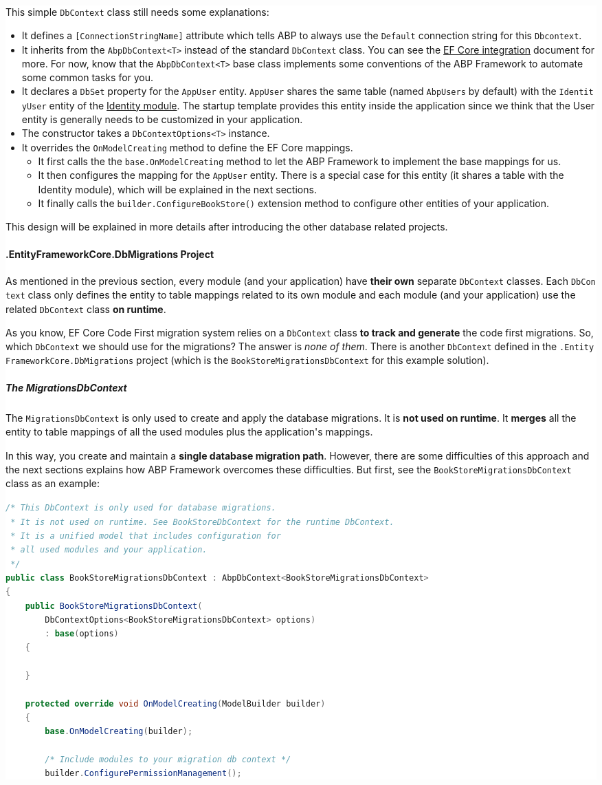 This simple `DbContext` class still needs some explanations:

* It defines a `[ConnectionStringName]` attribute which tells ABP to always use the `Default` connection string for this `Dbcontext`.
* It inherits from the `AbpDbContext<T>`  instead of the standard `DbContext` class. You can see the [EF Core integration](Entity-Framework-Core.md) document for more. For now, know that the `AbpDbContext<T>` base class implements some conventions of the ABP Framework to automate some common tasks for you.
* It declares a `DbSet` property for the `AppUser` entity. `AppUser` shares the same table (named `AbpUsers` by default) with the `IdentityUser` entity of the [Identity module](Modules/Identity.md). The startup template provides this entity inside the application since we think that the User entity is generally needs to be customized in your application.
* The constructor takes a `DbContextOptions<T>` instance.
* It overrides the `OnModelCreating` method to define the EF Core mappings.
  * It first calls the the `base.OnModelCreating` method to let the ABP Framework to implement the base mappings for us.
  * It then configures the mapping for the `AppUser` entity. There is a special case for this entity (it shares a table with the Identity module), which will be explained in the next sections.
  * It finally calls the `builder.ConfigureBookStore()` extension method to configure other entities of your application.

This design will be explained in more details after introducing the other database related projects.

#### .EntityFrameworkCore.DbMigrations Project

As mentioned in the previous section, every module (and your application) have **their own** separate `DbContext` classes. Each `DbContext` class only defines the entity to table mappings related to its own module and each module (and your application) use the related `DbContext` class **on runtime**.

As you know, EF Core Code First migration system relies on a `DbContext` class **to track and generate** the code first migrations. So, which `DbContext` we should use for the migrations? The answer is *none of them*. There is another `DbContext` defined in the `.EntityFrameworkCore.DbMigrations` project (which is the `BookStoreMigrationsDbContext` for this example solution).

##### The MigrationsDbContext

The `MigrationsDbContext` is only used to create and apply the database migrations. It is **not used on runtime**. It **merges** all the entity to table mappings of all the used modules plus the application's mappings.

In this way, you create and maintain a **single database migration path**. However, there are some difficulties of this approach and the next sections explains how ABP Framework overcomes these difficulties. But first, see the `BookStoreMigrationsDbContext` class as an example:

````csharp
/* This DbContext is only used for database migrations.
 * It is not used on runtime. See BookStoreDbContext for the runtime DbContext.
 * It is a unified model that includes configuration for
 * all used modules and your application.
 */
public class BookStoreMigrationsDbContext : AbpDbContext<BookStoreMigrationsDbContext>
{
    public BookStoreMigrationsDbContext(
        DbContextOptions<BookStoreMigrationsDbContext> options)
        : base(options)
    {

    }

    protected override void OnModelCreating(ModelBuilder builder)
    {
        base.OnModelCreating(builder);

        /* Include modules to your migration db context */
        builder.ConfigurePermissionManagement();
````